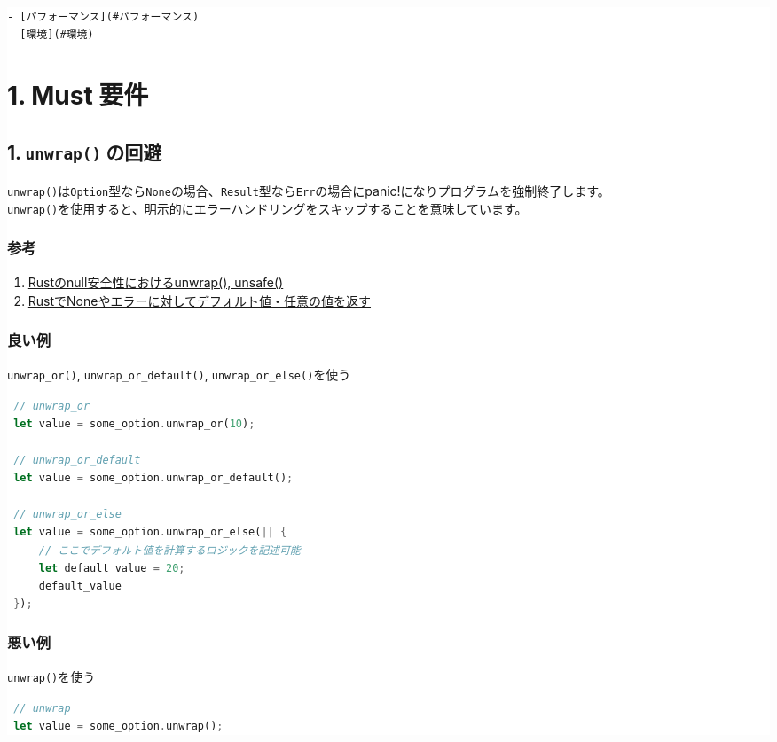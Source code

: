     - [パフォーマンス](#パフォーマンス)
    - [環境](#環境)










# 1. Must 要件

## 1. `unwrap()` の回避
`unwrap()`は`Option`型なら`None`の場合、`Result`型なら`Err`の場合にpanic!になりプログラムを強制終了します。<br>
`unwrap()`を使用すると、明示的にエラーハンドリングをスキップすることを意味しています。

### 参考
1. [Rustのnull安全性におけるunwrap(), unsafe()](https://zenn.dev/hajimari/articles/37775311fbdbaa)
2. [RustでNoneやエラーに対してデフォルト値・任意の値を返す](https://rs.nkmk.me/rust-unwrap-or-default-else/)

</div>

<div class="column-left" markdown="1">

### 良い例
`unwrap_or()`, `unwrap_or_default()`, `unwrap_or_else()`を使う

   ```Rust
    // unwrap_or
    let value = some_option.unwrap_or(10);

    // unwrap_or_default
    let value = some_option.unwrap_or_default();

    // unwrap_or_else
    let value = some_option.unwrap_or_else(|| {
        // ここでデフォルト値を計算するロジックを記述可能
        let default_value = 20;
        default_value
    });
   ```

</div>

<div class="column-right"  markdown="1">

### 悪い例
`unwrap()`を使う

   ```Rust
    // unwrap
    let value = some_option.unwrap();
   ```

</div>
